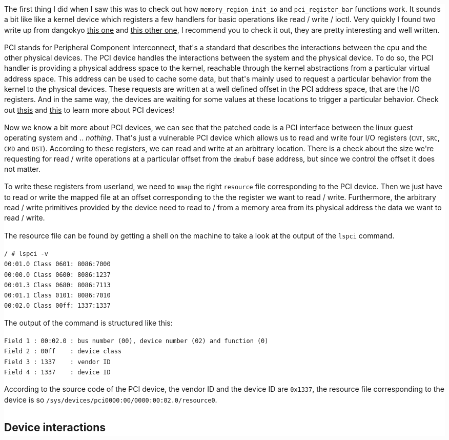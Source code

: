 The first thing I did when I saw this was to check out how `memory_region_init_io` and `pci_register_bar` functions work. It sounds a bit like like a kernel device which registers a few handlers for basic operations like read / write / ioctl. Very quickly I found two write up from dangokyo [this one]( https://dangokyo.me/2018/03/28/qemu-internal-pci-device/)  and [this other one](https://dangokyo.me/2018/03/25/hitb-xctf-2017-babyqemu-write-up/), I recommend you to check it out, they are pretty interesting and well written.

PCI stands for Peripheral Component Interconnect, that's a standard that describes the interactions between the cpu and the other physical devices. The PCI device handles the interactions between the system and the physical device. To do so,  the PCI handler is providing a physical address space to the kernel, reachable through the kernel abstractions from a particular virtual address space. This address can be used to cache some data, but that's mainly used to request a particular behavior from the kernel to the physical devices. These requests are written at a well defined offset in the PCI address space, that are the I/O registers. And in the same way, the devices are waiting for some values at these locations to trigger a particular behavior. Check out [thsis](https://tldp.org/LDP/tlk/dd/pci.html) and [this](https://www.kernel.org/doc/html/latest/PCI/pci.html#mmio-space-and-write-posting) to learn more about PCI devices!

Now we know a bit more about PCI devices, we can see that the patched code is a PCI interface between the linux guest operating system and .. *nothing*. That's just a vulnerable PCI device which allows us to read and write four I/O registers (`CNT`, `SRC`, `CMD` and `DST`). According to these registers, we can read and write at an arbitrary location. There is a check about the size we're requesting for read / write operations at a particular offset from the `dmabuf` base address, but since we control the offset it does not matter.

To write these registers from userland, we need to `mmap` the right `resource` file corresponding to the PCI device. Then we just have to read or write the mapped file at an offset corresponding to the the register we want to read / write. Furthermore, the arbitrary read / write primitives provided by the device need to read to / from a memory area from its physical address the data we want to read / write.

The resource file can be found by getting a shell on the machine to take a look at the output of the `lspci` command.
```
/ # lspci -v
00:01.0 Class 0601: 8086:7000
00:00.0 Class 0600: 8086:1237
00:01.3 Class 0680: 8086:7113
00:01.1 Class 0101: 8086:7010
00:02.0 Class 00ff: 1337:1337
```
The output of the command is structured like this:
```
Field 1 : 00:02.0 : bus number (00), device number (02) and function (0)
Field 2 : 00ff    : device class
Field 3 : 1337    : vendor ID
Field 4 : 1337    : device ID
```
According to the source code of the PCI device, the vendor ID and the device ID are `0x1337`, the resource file corresponding to the device is so `/sys/devices/pci0000:00/0000:00:02.0/resource0`.

## Device interactions
